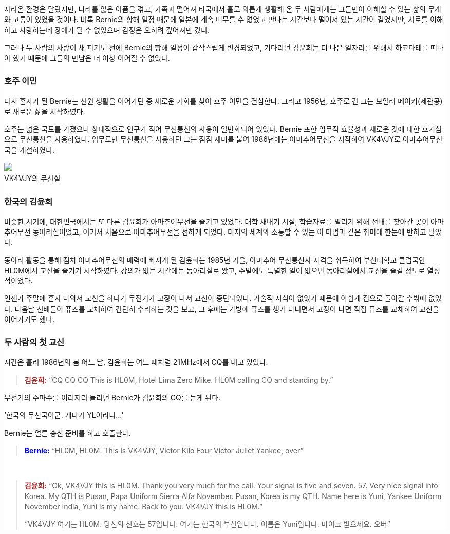 
​자라온 환경은 달랐지만, 나라를 잃은 아픔을 겪고, 가족과 떨어져 타국에서 홀로 외롭게 생활해 온 두 사람에게는 그들만이 이해할 수 있는 삶의 무게와 고통이 있었을 것이다. 비록 Bernie의 항해 일정 때문에 일본에 계속 머무를 수 없었고 만나는 시간보다 떨어져 있는 시간이 길었지만, 서로를 이해하고 사랑하는데 장애가 될 수 없었으며 감정은 오히려 깊어져만 갔다.


그러나 두 사람의 사랑이 채 피기도 전에 Bernie의 항해 일정이 갑작스럽게 변경되었고, 기다리던 김윤희는 더 나은 일자리를 위해서 하코다테를 떠나야 했기 때문에 그들의 만남은 더 이상 이어질 수 없었다.

 
### 호주 이민 ### 


​다시 혼자가 된 Bernie는 선원 생활을 이어가던 중 새로운 기회를 찾아 호주 이민을 결심한다. 그리고 1956년, 호주로 간 그는 보일러 메이커(제관공)로 새로운 삶을 시작하였다.

​호주는 넓은 국토를 가졌으나 상대적으로 인구가 적어 무선통신의 사용이 일반화되어 있었다. Bernie 또한 업무적 효율성과 새로운 것에 대한 호기심으로 무선통신을 사용하였다. 업무로만 무선통신을 사용하던 그는 점점 재미를 붙여 1986년에는 아마추어무선을 시작하여 VK4VJY로 아마추어무선국을 개설하였다.

<img src="/friendship/relation/img/vk4vjy_radio_room.png"><br>
VK4VJY의 무선실


### 한국의 김윤희 ###

​비슷한 시기에, 대한민국에서는 또 다른 김윤희가 아마추어무선을 즐기고 있었다. 대학 새내기 시절, 학습자료를 빌리기 위해 선배를 찾아간 곳이 아마추어무선 동아리실이었고, 여기서 처음으로 아마추어무선을 접하게 되었다. 미지의 세계와 소통할 수 있는 이 마법과 같은 취미에 한눈에 반하고 말았다.

 

동아리 활동을 통해 점차 아마추어무선의 매력에 빠지게 된 김윤희는 1985년 가을, 아마추어 무선통신사 자격을 취득하여 부산대학교 클럽국인 HL0M에서 교신을 즐기기 시작하였다. 강의가 없는 시간에는 동아리실로 왔고, 주말에도 특별한 일이 없으면 동아리실에서 교신을 즐길 정도로 열성적이었다.


언젠가 주말에 혼자 나와서 교신을 하다가 무전기가 고장이 나서 교신이 중단되었다. 기술적 지식이 없었기 때문에 아쉽게 집으로 돌아갈 수밖에 없었다. 다음날 선배들이 퓨즈를 교체하여 간단히 수리하는 것을 보고, 그 후에는 가방에 퓨즈를 챙겨 다니면서 고장이 나면 직접 퓨즈를 교체하여 교신을 이어가기도 했다.

### 두 사람의 첫 교신 ###

​시간은 흘러 1986년의 봄 어느 날, 김윤희는 여느 때처럼 21MHz에서 CQ를 내고 있었다.
<br>
> <span style="color:brown">**​김윤희:**</span> “CQ CQ CQ This is HL0M, Hotel Lima Zero Mike. HL0M calling CQ and standing by.”



​무전기의 주파수를 이리저리 돌리던 Bernie가 김윤희의 CQ를 듣게 된다.

‘한국의 무선국이군. 게다가 YL이라니...’

Bernie는 얼른 송신 준비를 하고 호출한다.<br>

> <span style="color:blue">**​Bernie:**</span> “HL0M, HL0M. This is VK4VJY, Victor Kilo Four Victor Juliet Yankee, over”

<br> 

> <span style="color:brown">**​김윤희:**</span> “Ok, VK4VJY this is HL0M. Thank you very much for the call. Your signal is five and seven. 57. Very nice signal into Korea. My QTH is Pusan, Papa Uniform Sierra Alfa November. Pusan, Korea is my QTH. Name here is Yuni, Yankee Uniform November India, Yuni is my name. Back to you. VK4VJY this is HL0M.”
>
>“VK4VJY 여기는 HL0M. 당신의 신호는 57입니다. 여기는 한국의 부산입니다. 이름은 Yuni입니다. 마이크 받으세요. 오버”
